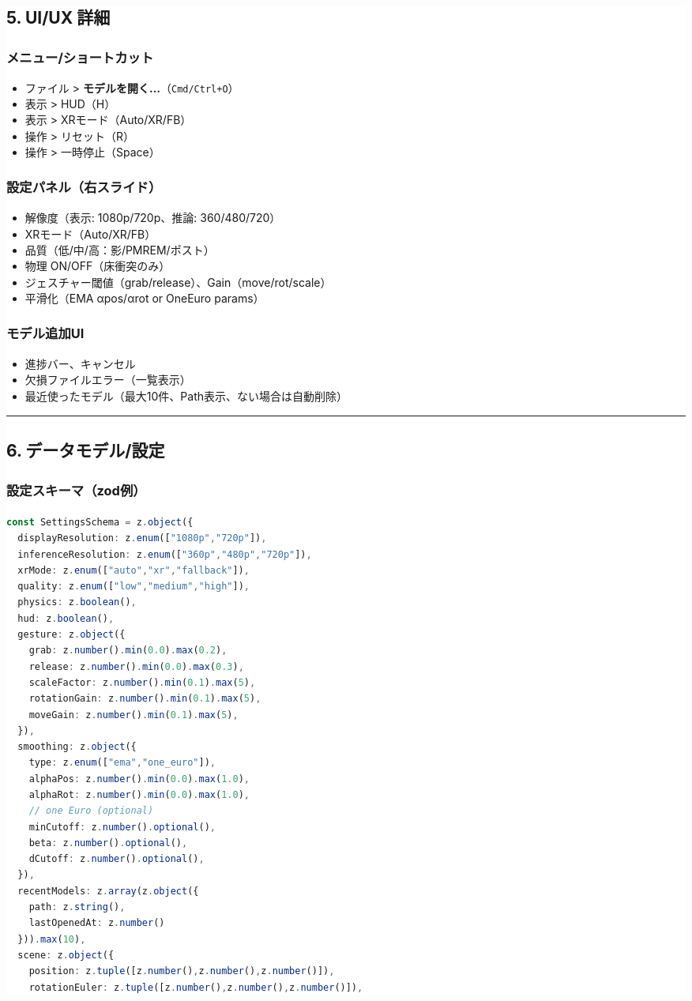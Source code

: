 
## 5. UI/UX 詳細

### メニュー/ショートカット

* ファイル > **モデルを開く…**（`Cmd/Ctrl+O`）
* 表示 > HUD（H）
* 表示 > XRモード（Auto/XR/FB）
* 操作 > リセット（R）
* 操作 > 一時停止（Space）

### 設定パネル（右スライド）

* 解像度（表示: 1080p/720p、推論: 360/480/720）
* XRモード（Auto/XR/FB）
* 品質（低/中/高：影/PMREM/ポスト）
* 物理 ON/OFF（床衝突のみ）
* ジェスチャー閾値（grab/release）、Gain（move/rot/scale）
* 平滑化（EMA αpos/αrot or OneEuro params）

### モデル追加UI

* 進捗バー、キャンセル
* 欠損ファイルエラー（一覧表示）
* 最近使ったモデル（最大10件、Path表示、ない場合は自動削除）

---

## 6. データモデル/設定

### 設定スキーマ（zod例）

```ts
const SettingsSchema = z.object({
  displayResolution: z.enum(["1080p","720p"]),
  inferenceResolution: z.enum(["360p","480p","720p"]),
  xrMode: z.enum(["auto","xr","fallback"]),
  quality: z.enum(["low","medium","high"]),
  physics: z.boolean(),
  hud: z.boolean(),
  gesture: z.object({
    grab: z.number().min(0.0).max(0.2),
    release: z.number().min(0.0).max(0.3),
    scaleFactor: z.number().min(0.1).max(5),
    rotationGain: z.number().min(0.1).max(5),
    moveGain: z.number().min(0.1).max(5),
  }),
  smoothing: z.object({
    type: z.enum(["ema","one_euro"]),
    alphaPos: z.number().min(0.0).max(1.0),
    alphaRot: z.number().min(0.0).max(1.0),
    // one Euro (optional)
    minCutoff: z.number().optional(),
    beta: z.number().optional(),
    dCutoff: z.number().optional(),
  }),
  recentModels: z.array(z.object({
    path: z.string(),
    lastOpenedAt: z.number()
  })).max(10),
  scene: z.object({
    position: z.tuple([z.number(),z.number(),z.number()]),
    rotationEuler: z.tuple([z.number(),z.number(),z.number()]),
```